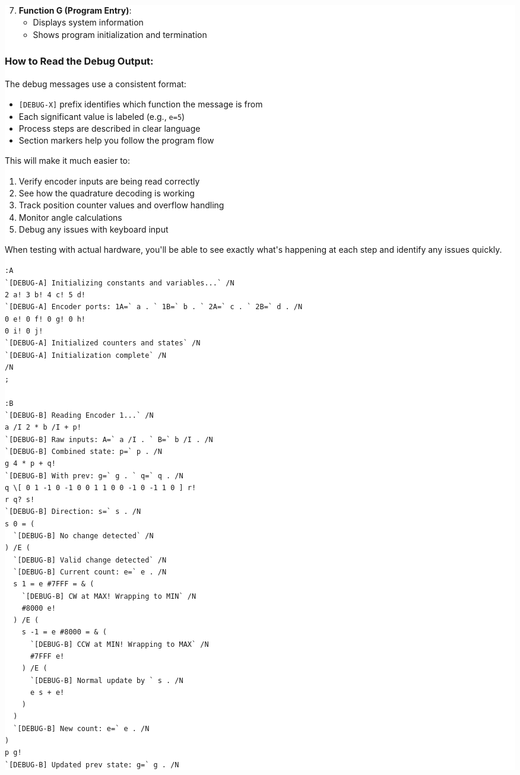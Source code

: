 7. **Function G (Program Entry)**:
   - Displays system information
   - Shows program initialization and termination

### How to Read the Debug Output:

The debug messages use a consistent format:
- `[DEBUG-X]` prefix identifies which function the message is from
- Each significant value is labeled (e.g., `e=5`)
- Process steps are described in clear language
- Section markers help you follow the program flow

This will make it much easier to:
1. Verify encoder inputs are being read correctly
2. See how the quadrature decoding is working
3. Track position counter values and overflow handling
4. Monitor angle calculations
5. Debug any issues with keyboard input

When testing with actual hardware, you'll be able to see exactly what's happening at each step and identify any issues quickly.

```
:A 
`[DEBUG-A] Initializing constants and variables...` /N
2 a! 3 b! 4 c! 5 d!  
`[DEBUG-A] Encoder ports: 1A=` a . ` 1B=` b . ` 2A=` c . ` 2B=` d . /N
0 e! 0 f! 0 g! 0 h!  
0 i! 0 j!
`[DEBUG-A] Initialized counters and states` /N
`[DEBUG-A] Initialization complete` /N
/N
;

:B 
`[DEBUG-B] Reading Encoder 1...` /N
a /I 2 * b /I + p!
`[DEBUG-B] Raw inputs: A=` a /I . ` B=` b /I . /N
`[DEBUG-B] Combined state: p=` p . /N
g 4 * p + q!
`[DEBUG-B] With prev: g=` g . ` q=` q . /N
q \[ 0 1 -1 0 -1 0 0 1 1 0 0 -1 0 -1 1 0 ] r!
r q? s!
`[DEBUG-B] Direction: s=` s . /N
s 0 = (
  `[DEBUG-B] No change detected` /N
) /E (
  `[DEBUG-B] Valid change detected` /N
  `[DEBUG-B] Current count: e=` e . /N
  s 1 = e #7FFF = & (
    `[DEBUG-B] CW at MAX! Wrapping to MIN` /N
    #8000 e!
  ) /E (
    s -1 = e #8000 = & (
      `[DEBUG-B] CCW at MIN! Wrapping to MAX` /N
      #7FFF e!
    ) /E (
      `[DEBUG-B] Normal update by ` s . /N
      e s + e!
    )
  )
  `[DEBUG-B] New count: e=` e . /N
)
p g!
`[DEBUG-B] Updated prev state: g=` g . /N
```